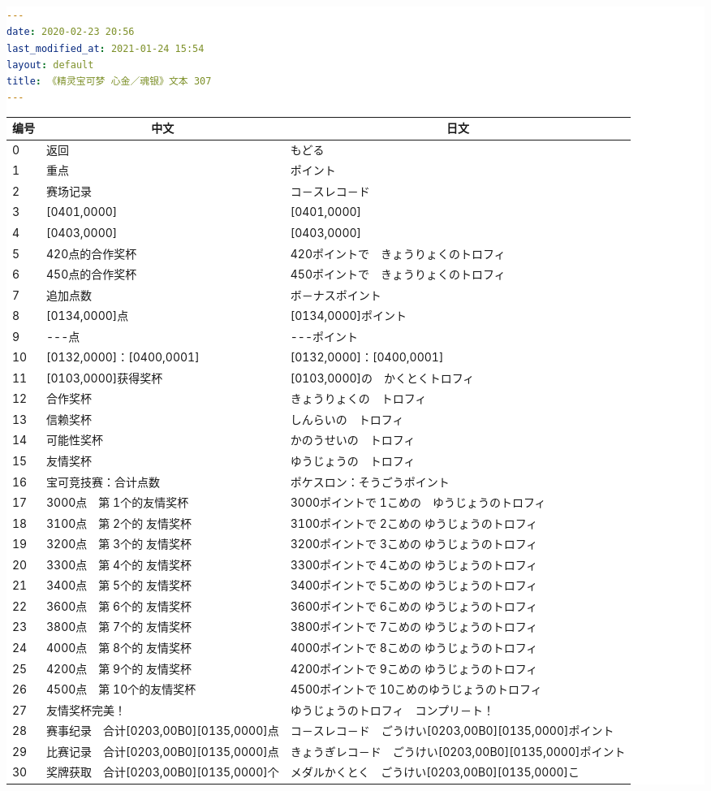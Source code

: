 ```yaml
---
date: 2020-02-23 20:56
last_modified_at: 2021-01-24 15:54
layout: default
title: 《精灵宝可梦 心金／魂银》文本 307
---
```

| 编号 | 中文 | 日文 |
| ---- | ---- | ---- |
| 0 | 返回 | もどる |
| 1 | 重点 | ポイント |
| 2 | 赛场记录 | コ－スレコ－ド |
| 3 | [0401,0000] | [0401,0000] |
| 4 | [0403,0000] | [0403,0000] |
| 5 | 420点的合作奖杯 | 420ポイントで　きょうりょくのトロフィ |
| 6 | 450点的合作奖杯 | 450ポイントで　きょうりょくのトロフィ |
| 7 | 追加点数 | ボ－ナスポイント |
| 8 | [0134,0000]点 | [0134,0000]ポイント |
| 9 | ---点 | ---ポイント |
| 10 | [0132,0000]：[0400,0001] | [0132,0000]：[0400,0001] |
| 11 | [0103,0000]获得奖杯 | [0103,0000]の　かくとくトロフィ |
| 12 | 合作奖杯 | きょうりょくの　トロフィ |
| 13 | 信赖奖杯 | しんらいの　トロフィ |
| 14 | 可能性奖杯 | かのうせいの　トロフィ |
| 15 | 友情奖杯 | ゆうじょうの　トロフィ |
| 16 | 宝可竞技赛：合计点数 | ポケスロン：そうごうポイント |
| 17 | 3000点　第 1个的友情奖杯 | 3000ポイントで 1こめの　ゆうじょうのトロフィ |
| 18 | 3100点　第 2个的 友情奖杯 | 3100ポイントで 2こめの ゆうじょうのトロフィ |
| 19 | 3200点　第 3个的 友情奖杯 | 3200ポイントで 3こめの ゆうじょうのトロフィ |
| 20 | 3300点　第 4个的 友情奖杯 | 3300ポイントで 4こめの ゆうじょうのトロフィ |
| 21 | 3400点　第 5个的 友情奖杯 | 3400ポイントで 5こめの ゆうじょうのトロフィ |
| 22 | 3600点　第 6个的 友情奖杯 | 3600ポイントで 6こめの ゆうじょうのトロフィ |
| 23 | 3800点　第 7个的 友情奖杯 | 3800ポイントで 7こめの ゆうじょうのトロフィ |
| 24 | 4000点　第 8个的 友情奖杯 | 4000ポイントで 8こめの ゆうじょうのトロフィ |
| 25 | 4200点　第 9个的 友情奖杯 | 4200ポイントで 9こめの ゆうじょうのトロフィ |
| 26 | 4500点　第 10个的友情奖杯 | 4500ポイントで 10こめのゆうじょうのトロフィ |
| 27 | 友情奖杯完美！ | ゆうじょうのトロフィ　コンプリ－ト！ |
| 28 | 赛事纪录　合计[0203,00B0][0135,0000]点 | コ－スレコ－ド　ごうけい[0203,00B0][0135,0000]ポイント |
| 29 | 比赛记录　合计[0203,00B0][0135,0000]点 | きょうぎレコ－ド　ごうけい[0203,00B0][0135,0000]ポイント |
| 30 | 奖牌获取　合计[0203,00B0][0135,0000]个 | メダルかくとく　ごうけい[0203,00B0][0135,0000]こ |